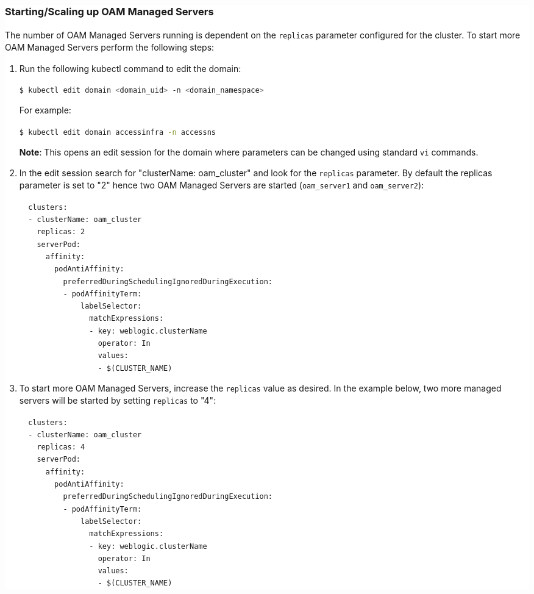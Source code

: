 ### Starting/Scaling up OAM Managed Servers

The number of OAM Managed Servers running is dependent on the `replicas` parameter configured for the cluster. To start more OAM Managed Servers perform the following steps:

1. Run the following kubectl command to edit the domain:

   ```bash
   $ kubectl edit domain <domain_uid> -n <domain_namespace>
   ```

   For example:

   ```bash
   $ kubectl edit domain accessinfra -n accessns
   ```

   **Note**: This opens an edit session for the domain where parameters can be changed using standard `vi` commands.

1. In the edit session search for "clusterName: oam_cluster" and look for the `replicas` parameter. By default the replicas parameter is set to "2" hence two OAM Managed Servers are started (`oam_server1` and `oam_server2`):

   ```
     clusters:
     - clusterName: oam_cluster
       replicas: 2
       serverPod:
         affinity:
           podAntiAffinity:
             preferredDuringSchedulingIgnoredDuringExecution:
             - podAffinityTerm:
                 labelSelector:
                   matchExpressions:
                   - key: weblogic.clusterName
                     operator: In
                     values:
                     - $(CLUSTER_NAME)
   ```
   
1. To start more OAM Managed Servers, increase the `replicas` value as desired. In the example below, two more managed servers will be started by setting `replicas` to "4":

   ```
     clusters:
     - clusterName: oam_cluster
       replicas: 4
       serverPod:
         affinity:
           podAntiAffinity:
             preferredDuringSchedulingIgnoredDuringExecution:
             - podAffinityTerm:
                 labelSelector:
                   matchExpressions:
                   - key: weblogic.clusterName
                     operator: In
                     values:
                     - $(CLUSTER_NAME)
   ```
   